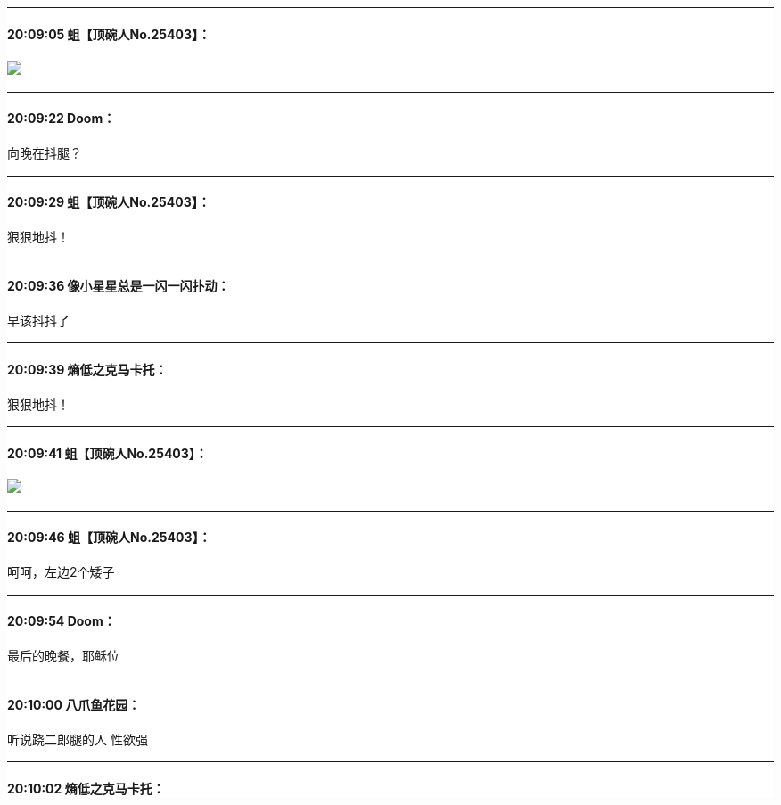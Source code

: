 *****

#### 20:09:05  蛆【顶碗人No.25403】：

![](http://gchat.qpic.cn/gchatpic_new/794594593/614391357-2161514628-DA3ED18003B975974346A0BAAE02C435/0?term=2")

*****

#### 20:09:22  Doom：

向晚在抖腿？

*****

#### 20:09:29  蛆【顶碗人No.25403】：

狠狠地抖！

*****

#### 20:09:36  像小星星总是一闪一闪扑动：

早该抖抖了

*****

#### 20:09:39  熵低之克马卡托：

狠狠地抖！

*****

#### 20:09:41  蛆【顶碗人No.25403】：

![](http://gchat.qpic.cn/gchatpic_new/794594593/614391357-3110552100-7834D74709D6722981B9709779AC9E89/0?term=2")

*****

#### 20:09:46  蛆【顶碗人No.25403】：

呵呵，左边2个矮子

*****

#### 20:09:54  Doom：

最后的晚餐，耶稣位

*****

#### 20:10:00  八爪鱼花园：

听说跷二郎腿的人 性欲强

*****

#### 20:10:02  熵低之克马卡托：
